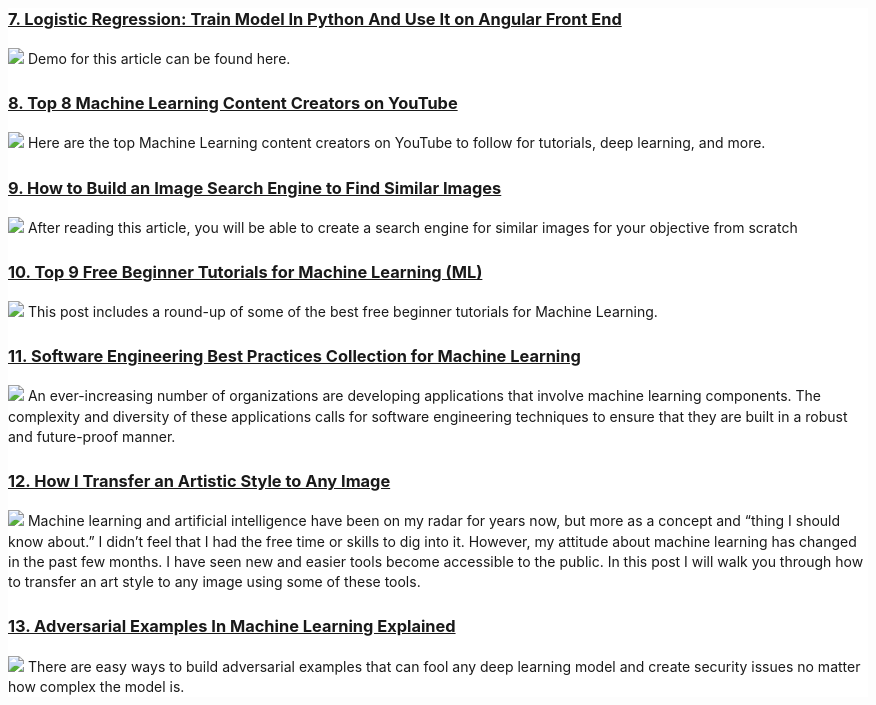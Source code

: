 ### [7. Logistic Regression: Train Model In Python And Use It on Angular Front End](https://hackernoon.com/logistic-regression-train-model-in-python-and-use-it-on-angular-front-end-u1s3u95)
![](https://firebasestorage.googleapis.com/v0/b/hackernoon-app.appspot.com/o/images%2FYn5tWMJ716SW4g4burnKobHKlAl1-ebk63zqf.jpeg?alt=media&token=972170bc-ceec-4074-b7f5-de849c1d75f3)
Demo for this article can be found here.

### [8. Top 8 Machine Learning Content Creators on YouTube](https://hackernoon.com/top-8-machine-learning-content-creators-on-youtube)
![](https://cdn.hackernoon.com/images/yInti7CnmZMjybXOCRsTVUOcMel2-kb937br.jpeg)
Here are the top Machine Learning content creators on YouTube to follow for tutorials, deep learning, and more.

### [9. How to Build an Image Search Engine to Find Similar Images](https://hackernoon.com/how-to-build-an-image-search-engine-to-find-similar-images)
![](https://cdn.hackernoon.com/images/ugoTV1vwcgR4mN8MMDUUN4vt6p02-dw93iaf.jpeg)
After reading this article, you will be able to create a search engine for similar images for your objective from scratch

### [10. Top 9 Free Beginner Tutorials for Machine Learning (ML)](https://hackernoon.com/top-9-free-beginner-tutorials-for-machine-learning-ml)
![](https://cdn.hackernoon.com/images/yInti7CnmZMjybXOCRsTVUOcMel2-e7a381j.jpeg)
This post includes a round-up of some of the best free beginner tutorials for Machine Learning.

### [11. Software Engineering Best Practices Collection for Machine Learning](https://hackernoon.com/software-engineering-best-practices-collection-for-machine-learning-j361364e)
![](https://images.unsplash.com/photo-1533285860212-c85e7140a408?ixlib=rb-1.2.1&q=80&fm=jpg&crop=entropy&cs=tinysrgb&w=1080&fit=max&ixid=eyJhcHBfaWQiOjEwMDk2Mn0)
An ever-increasing number of organizations are developing applications that involve machine learning components. The complexity and diversity of these applications calls for software engineering techniques to ensure that they are built in a robust and future-proof manner.

### [12. How I Transfer an Artistic Style to Any Image](https://hackernoon.com/how-to-transfer-an-art-style-to-any-image-8f7436gl)
![](https://cdn.hackernoon.com/images/f3gb36hq.jpg)
Machine learning and artificial intelligence have been on my radar for years now, but more as a concept and “thing I should know about.” I didn’t feel that I had the free time or skills to dig into it. However, my attitude about machine learning has changed in the past few months. I have seen new and easier tools become accessible to the public. In this post I will walk you through how to transfer an art style to any image using some of these tools.

### [13. Adversarial Examples In Machine Learning Explained](https://hackernoon.com/adversarial-examples-in-machine-learning-explained)
![](https://cdn.hackernoon.com/images/DUgalx4alqOf4QlthE3dDI1x7Wq2-doy3mr8.jpeg)
There are easy ways to build adversarial examples that can fool any deep learning model and create security issues no matter how complex the model is.

